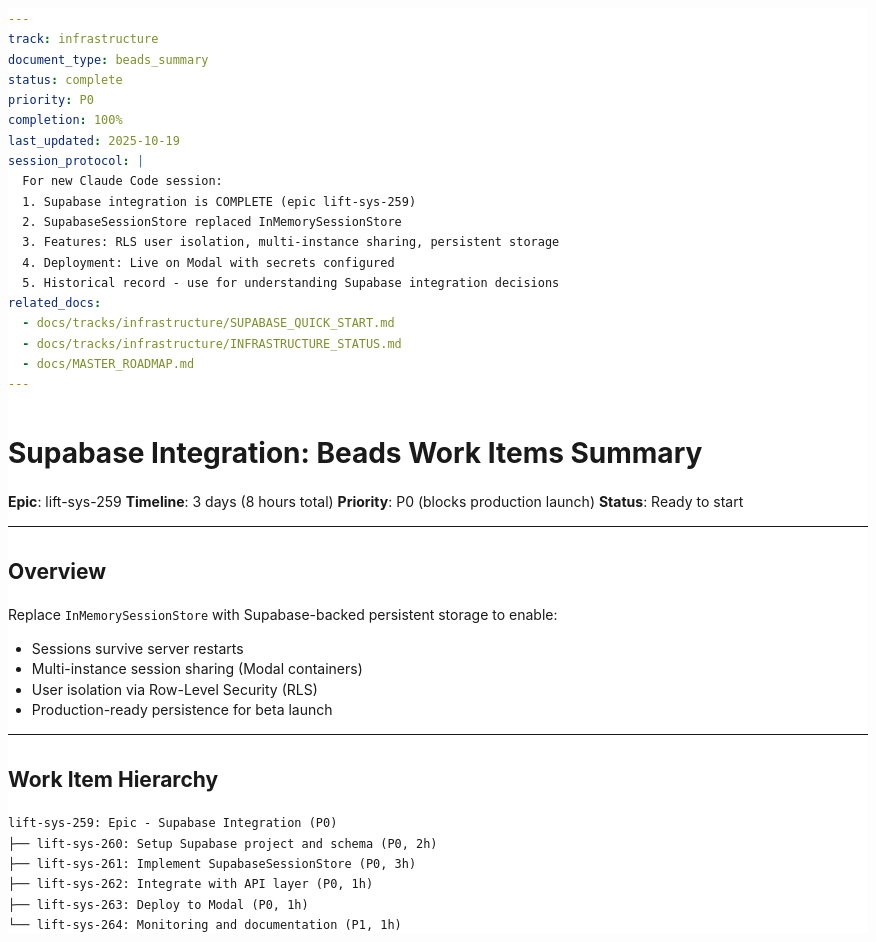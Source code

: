 ```yaml
---
track: infrastructure
document_type: beads_summary
status: complete
priority: P0
completion: 100%
last_updated: 2025-10-19
session_protocol: |
  For new Claude Code session:
  1. Supabase integration is COMPLETE (epic lift-sys-259)
  2. SupabaseSessionStore replaced InMemorySessionStore
  3. Features: RLS user isolation, multi-instance sharing, persistent storage
  4. Deployment: Live on Modal with secrets configured
  5. Historical record - use for understanding Supabase integration decisions
related_docs:
  - docs/tracks/infrastructure/SUPABASE_QUICK_START.md
  - docs/tracks/infrastructure/INFRASTRUCTURE_STATUS.md
  - docs/MASTER_ROADMAP.md
---
```


# Supabase Integration: Beads Work Items Summary

**Epic**: lift-sys-259
**Timeline**: 3 days (8 hours total)
**Priority**: P0 (blocks production launch)
**Status**: Ready to start

---

## Overview

Replace `InMemorySessionStore` with Supabase-backed persistent storage to enable:
- Sessions survive server restarts
- Multi-instance session sharing (Modal containers)
- User isolation via Row-Level Security (RLS)
- Production-ready persistence for beta launch

---

## Work Item Hierarchy

```
lift-sys-259: Epic - Supabase Integration (P0)
├── lift-sys-260: Setup Supabase project and schema (P0, 2h)
├── lift-sys-261: Implement SupabaseSessionStore (P0, 3h)
├── lift-sys-262: Integrate with API layer (P0, 1h)
├── lift-sys-263: Deploy to Modal (P0, 1h)
└── lift-sys-264: Monitoring and documentation (P1, 1h)
```
